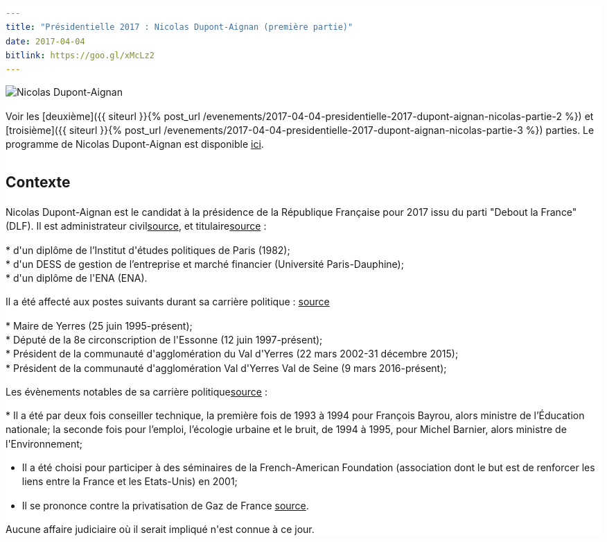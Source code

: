 ```yaml
---
title: "Présidentielle 2017 : Nicolas Dupont-Aignan (première partie)"
date: 2017-04-04
bitlink: https://goo.gl/xMcLz2
---
```


![Nicolas Dupont-Aignan](/images/NDA_en_2014.jpg) 

Voir les [deuxième]({{ siteurl }}{% post_url /evenements/2017-04-04-presidentielle-2017-dupont-aignan-nicolas-partie-2 %}) et [troisième]({{ siteurl }}{% post_url /evenements/2017-04-04-presidentielle-2017-dupont-aignan-nicolas-partie-3 %}) parties. Le programme de Nicolas Dupont-Aignan est disponible [ici](http://www.nda-2017.fr/themes/nda/file/projet-nda-20170324.pdf).

## Contexte ##

Nicolas Dupont-Aignan est le candidat à la présidence de la République Française pour 2017 issu du parti "Debout la France" (DLF). Il est administrateur civil[source](https://fr.wikipedia.org/wiki/Nicolas_Dupont-Aignan), et titulaire[source](https://fr.wikipedia.org/wiki/Nicolas_Dupont-Aignan) :

<p>
* d'un diplôme de l’Institut d'études politiques de Paris (1982); <br>
* d'un DESS de gestion de l’entreprise et marché financier (Université Paris-Dauphine); <br>
* d'un diplôme de l'ENA (ENA). 
</p>

Il a été affecté aux postes suivants durant sa carrière politique : [source](https://fr.wikipedia.org/wiki/Nicolas_Dupont-Aignan)

<p>
* Maire de Yerres (25 juin 1995-présent); <br>
* Député de la 8e circonscription de l'Essonne (12 juin 1997-présent); <br>
* Président de la communauté d'agglomération du Val d'Yerres (22 mars 2002-31 décembre 2015); <br>
* Président de la communauté d'agglomération Val d'Yerres Val de Seine (9 mars 2016-présent); 
<p>

Les évènements notables de sa carrière politique[source](https://fr.wikipedia.org/wiki/Nicolas_Dupont-Aignan) :

<p>
* Il a été par deux fois conseiller technique, la première fois de 1993 à 1994 pour François Bayrou, alors ministre de l’Éducation nationale; la seconde fois pour l’emploi, l’écologie urbaine et le bruit, de 1994 à 1995, pour Michel Barnier, alors ministre de l'Environnement;<br>

* Il a été choisi pour participer à des séminaires de la French-American Foundation (association dont le but est de renforcer les liens entre la France et les Etats-Unis) en 2001; <br>

* Il se prononce contre la privatisation de Gaz de France [source](http://www.lemonde.fr/economie/article/2007/12/20/le-gouvernement-publie-le-decret-de-privatisation-de-gaz-de-france_991884_3234.html). 
</p>

Aucune affaire judiciaire où il serait impliqué n'est connue à ce jour.
